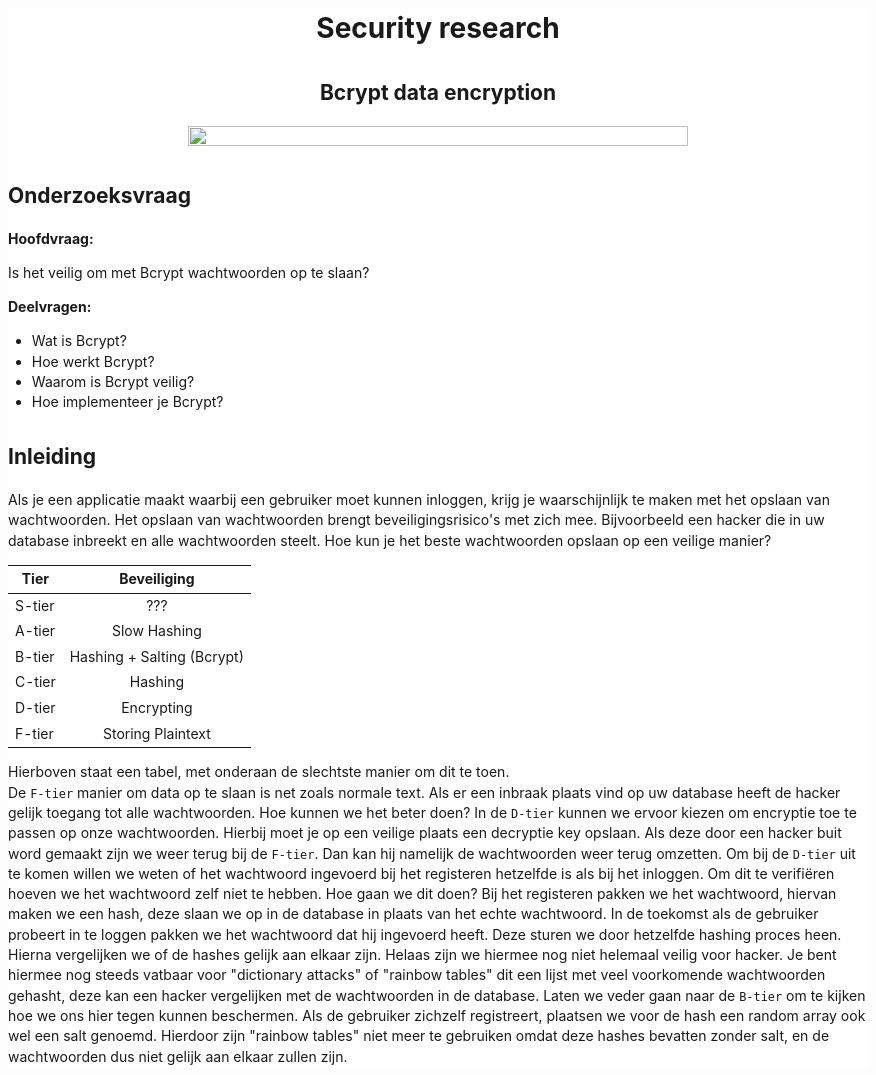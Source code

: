 <div align="center">
    <h1>Security research</h1>
</div>

<div align="center">
    <h2>Bcrypt data encryption</h2>
</div>

<div align="center">
    <img width="500px" height="100%" src="https://triple-p.nl/wp-content/uploads/2020/10/shutterstock_619615334-1-1024x731.jpg">
</div>

## Onderzoeksvraag

**Hoofdvraag:** 

Is het veilig om met Bcrypt wachtwoorden op te slaan?

**Deelvragen:** 
- Wat is Bcrypt?
- Hoe werkt Bcrypt?
- Waarom is Bcrypt veilig?
- Hoe implementeer je Bcrypt?

## Inleiding
Als je een applicatie maakt waarbij een gebruiker moet kunnen inloggen, krijg je waarschijnlijk te maken met het opslaan van wachtwoorden. 
Het opslaan van wachtwoorden brengt beveiligingsrisico's met zich mee. Bijvoorbeeld een hacker die in uw database inbreekt en alle wachtwoorden steelt. 
Hoe kun je het beste wachtwoorden opslaan op een veilige manier? 

| Tier   |        Beveiliging         |  
|--------|:--------------------------:|
| S-tier  |            ???            |
| A-tier |        Slow Hashing        |
| B-tier | Hashing + Salting (Bcrypt) |
| C-tier |          Hashing           |
| D-tier |         Encrypting         |
| F-tier |     Storing Plaintext      |

Hierboven staat een tabel, met onderaan de slechtste manier om dit te toen.  
De `F-tier` manier om data op te slaan is net zoals normale text. Als er een inbraak plaats vind op uw database heeft de hacker gelijk toegang tot alle wachtwoorden. 
Hoe kunnen we het beter doen? In de `D-tier` kunnen we ervoor kiezen om encryptie toe te passen op onze wachtwoorden. Hierbij moet je op een veilige plaats een decryptie key opslaan. 
Als deze door een hacker buit word gemaakt zijn we weer terug bij de `F-tier`. Dan kan hij namelijk de wachtwoorden weer terug omzetten. Om bij de `D-tier` uit te komen willen we weten of het wachtwoord ingevoerd bij het registeren hetzelfde is als bij het inloggen. 
Om dit te verifiëren hoeven we het wachtwoord zelf niet te hebben. Hoe gaan we dit doen? Bij het registeren pakken we het wachtwoord, hiervan maken we een hash, deze slaan we op in de database in plaats van het echte wachtwoord. 
In de toekomst als de gebruiker probeert in te loggen pakken we het wachtwoord dat hij ingevoerd heeft. Deze sturen we door hetzelfde hashing proces heen. Hierna vergelijken we of de hashes gelijk aan elkaar zijn. 
Helaas zijn we hiermee nog niet helemaal veilig voor hacker. Je bent hiermee nog steeds vatbaar voor "dictionary attacks" of "rainbow tables" dit een lijst met veel voorkomende wachtwoorden gehasht, deze kan een hacker vergelijken met de wachtwoorden in de database.
Laten we veder gaan naar de `B-tier` om te kijken hoe we ons hier tegen kunnen beschermen. Als de gebruiker zichzelf registreert, plaatsen we voor de hash een random array ook wel een salt genoemd. Hierdoor zijn "rainbow tables" niet meer te gebruiken omdat deze hashes bevatten zonder salt, en de wachtwoorden dus niet gelijk aan elkaar zullen zijn. 